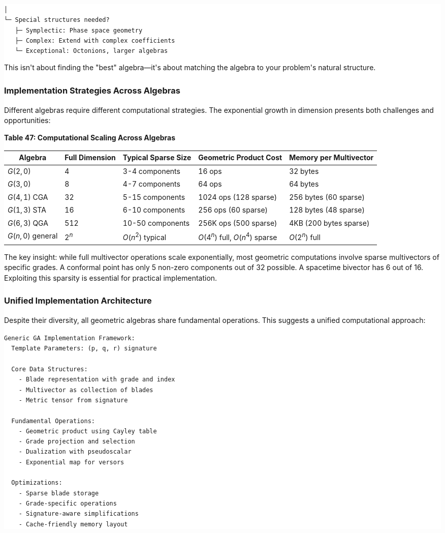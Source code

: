 ```
│
└─ Special structures needed?
   ├─ Symplectic: Phase space geometry
   ├─ Complex: Extend with complex coefficients
   └─ Exceptional: Octonions, larger algebras
```

This isn't about finding the "best" algebra—it's about matching the algebra to your problem's natural structure.

### **Implementation Strategies Across Algebras**

Different algebras require different computational strategies. The exponential growth in dimension presents both challenges and opportunities:

**Table 47: Computational Scaling Across Algebras**

| Algebra | Full Dimension | Typical Sparse Size | Geometric Product Cost | Memory per Multivector |
|---------|---------------|-------------------|---------------------|---------------------|
| $G(2,0)$ | 4 | 3-4 components | 16 ops | 32 bytes |
| $G(3,0)$ | 8 | 4-7 components | 64 ops | 64 bytes |
| $G(4,1)$ CGA | 32 | 5-15 components | 1024 ops (128 sparse) | 256 bytes (60 sparse) |
| $G(1,3)$ STA | 16 | 6-10 components | 256 ops (60 sparse) | 128 bytes (48 sparse) |
| $G(6,3)$ QGA | 512 | 10-50 components | 256K ops (500 sparse) | 4KB (200 bytes sparse) |
| $G(n,0)$ general | $2^n$ | $O(n^2)$ typical | $O(4^n)$ full, $O(n^4)$ sparse | $O(2^n)$ full |

The key insight: while full multivector operations scale exponentially, most geometric computations involve sparse multivectors of specific grades. A conformal point has only 5 non-zero components out of 32 possible. A spacetime bivector has 6 out of 16. Exploiting this sparsity is essential for practical implementation.

### **Unified Implementation Architecture**

Despite their diversity, all geometric algebras share fundamental operations. This suggests a unified computational approach:

```
Generic GA Implementation Framework:
  Template Parameters: (p, q, r) signature

  Core Data Structures:
    - Blade representation with grade and index
    - Multivector as collection of blades
    - Metric tensor from signature

  Fundamental Operations:
    - Geometric product using Cayley table
    - Grade projection and selection
    - Dualization with pseudoscalar
    - Exponential map for versors

  Optimizations:
    - Sparse blade storage
    - Grade-specific operations
    - Signature-aware simplifications
    - Cache-friendly memory layout
```
